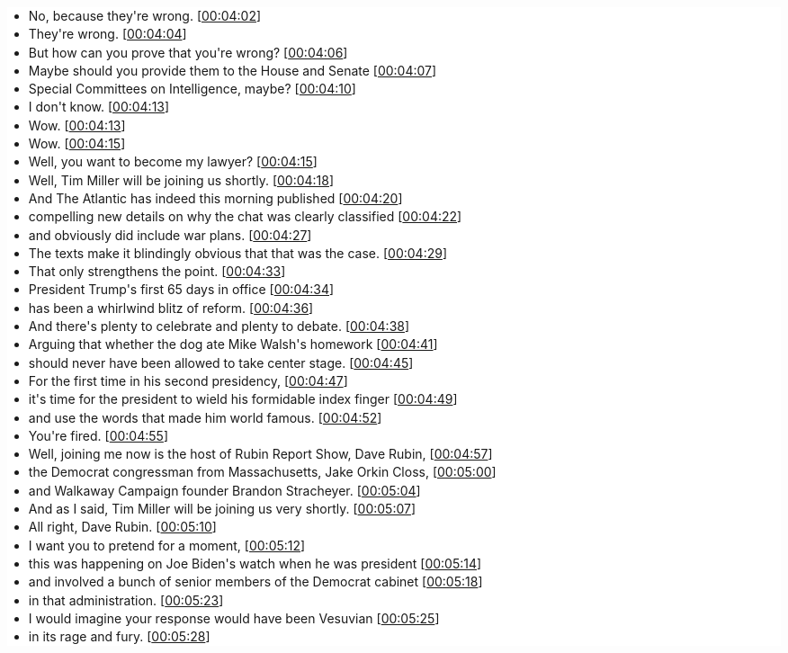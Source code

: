 *  No, because they're wrong. [[00:04:02](https://www.youtube.com/watch?v=qJTqcs_ur24&t=242.64s)]
*  They're wrong. [[00:04:04](https://www.youtube.com/watch?v=qJTqcs_ur24&t=244.96s)]
*  But how can you prove that you're wrong? [[00:04:06](https://www.youtube.com/watch?v=qJTqcs_ur24&t=246.56s)]
*  Maybe should you provide them to the House and Senate [[00:04:07](https://www.youtube.com/watch?v=qJTqcs_ur24&t=247.92s)]
*  Special Committees on Intelligence, maybe? [[00:04:10](https://www.youtube.com/watch?v=qJTqcs_ur24&t=250.64s)]
*  I don't know. [[00:04:13](https://www.youtube.com/watch?v=qJTqcs_ur24&t=253.51999999999998s)]
*  Wow. [[00:04:13](https://www.youtube.com/watch?v=qJTqcs_ur24&t=253.92s)]
*  Wow. [[00:04:15](https://www.youtube.com/watch?v=qJTqcs_ur24&t=255.28s)]
*  Well, you want to become my lawyer? [[00:04:15](https://www.youtube.com/watch?v=qJTqcs_ur24&t=255.78s)]
*  Well, Tim Miller will be joining us shortly. [[00:04:18](https://www.youtube.com/watch?v=qJTqcs_ur24&t=258.47999999999996s)]
*  And The Atlantic has indeed this morning published [[00:04:20](https://www.youtube.com/watch?v=qJTqcs_ur24&t=260.32s)]
*  compelling new details on why the chat was clearly classified [[00:04:22](https://www.youtube.com/watch?v=qJTqcs_ur24&t=262.96s)]
*  and obviously did include war plans. [[00:04:27](https://www.youtube.com/watch?v=qJTqcs_ur24&t=267.2s)]
*  The texts make it blindingly obvious that that was the case. [[00:04:29](https://www.youtube.com/watch?v=qJTqcs_ur24&t=269.12s)]
*  That only strengthens the point. [[00:04:33](https://www.youtube.com/watch?v=qJTqcs_ur24&t=273.03999999999996s)]
*  President Trump's first 65 days in office [[00:04:34](https://www.youtube.com/watch?v=qJTqcs_ur24&t=274.71999999999997s)]
*  has been a whirlwind blitz of reform. [[00:04:36](https://www.youtube.com/watch?v=qJTqcs_ur24&t=276.71999999999997s)]
*  And there's plenty to celebrate and plenty to debate. [[00:04:38](https://www.youtube.com/watch?v=qJTqcs_ur24&t=278.88s)]
*  Arguing that whether the dog ate Mike Walsh's homework [[00:04:41](https://www.youtube.com/watch?v=qJTqcs_ur24&t=281.91999999999996s)]
*  should never have been allowed to take center stage. [[00:04:45](https://www.youtube.com/watch?v=qJTqcs_ur24&t=285.11999999999995s)]
*  For the first time in his second presidency, [[00:04:47](https://www.youtube.com/watch?v=qJTqcs_ur24&t=287.35999999999996s)]
*  it's time for the president to wield his formidable index finger [[00:04:49](https://www.youtube.com/watch?v=qJTqcs_ur24&t=289.28s)]
*  and use the words that made him world famous. [[00:04:52](https://www.youtube.com/watch?v=qJTqcs_ur24&t=292.56s)]
*  You're fired. [[00:04:55](https://www.youtube.com/watch?v=qJTqcs_ur24&t=295.76s)]
*  Well, joining me now is the host of Rubin Report Show, Dave Rubin, [[00:04:57](https://www.youtube.com/watch?v=qJTqcs_ur24&t=297.67999999999995s)]
*  the Democrat congressman from Massachusetts, Jake Orkin Closs, [[00:05:00](https://www.youtube.com/watch?v=qJTqcs_ur24&t=300.55999999999995s)]
*  and Walkaway Campaign founder Brandon Stracheyer. [[00:05:04](https://www.youtube.com/watch?v=qJTqcs_ur24&t=304.08s)]
*  And as I said, Tim Miller will be joining us very shortly. [[00:05:07](https://www.youtube.com/watch?v=qJTqcs_ur24&t=307.2s)]
*  All right, Dave Rubin. [[00:05:10](https://www.youtube.com/watch?v=qJTqcs_ur24&t=310.23999999999995s)]
*  I want you to pretend for a moment, [[00:05:12](https://www.youtube.com/watch?v=qJTqcs_ur24&t=312.71999999999997s)]
*  this was happening on Joe Biden's watch when he was president [[00:05:14](https://www.youtube.com/watch?v=qJTqcs_ur24&t=314.88s)]
*  and involved a bunch of senior members of the Democrat cabinet [[00:05:18](https://www.youtube.com/watch?v=qJTqcs_ur24&t=318.71999999999997s)]
*  in that administration. [[00:05:23](https://www.youtube.com/watch?v=qJTqcs_ur24&t=323.59999999999997s)]
*  I would imagine your response would have been Vesuvian [[00:05:25](https://www.youtube.com/watch?v=qJTqcs_ur24&t=325.35999999999996s)]
*  in its rage and fury. [[00:05:28](https://www.youtube.com/watch?v=qJTqcs_ur24&t=328.88s)]